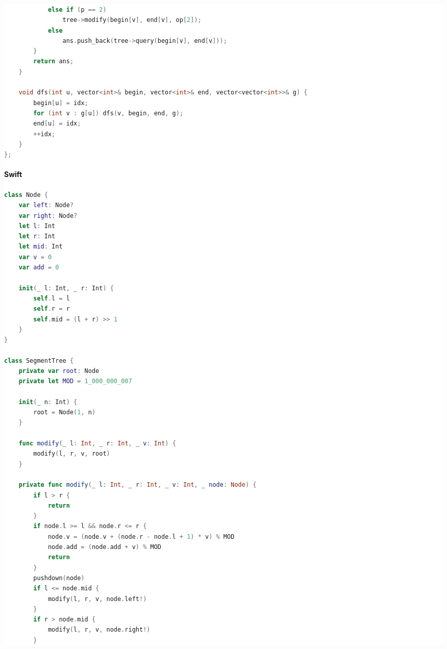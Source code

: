 ```cpp
            else if (p == 2)
                tree->modify(begin[v], end[v], op[2]);
            else
                ans.push_back(tree->query(begin[v], end[v]));
        }
        return ans;
    }

    void dfs(int u, vector<int>& begin, vector<int>& end, vector<vector<int>>& g) {
        begin[u] = idx;
        for (int v : g[u]) dfs(v, begin, end, g);
        end[u] = idx;
        ++idx;
    }
};
```

#### Swift

```swift
class Node {
    var left: Node?
    var right: Node?
    let l: Int
    let r: Int
    let mid: Int
    var v = 0
    var add = 0
    
    init(_ l: Int, _ r: Int) {
        self.l = l
        self.r = r
        self.mid = (l + r) >> 1
    }
}

class SegmentTree {
    private var root: Node
    private let MOD = 1_000_000_007
    
    init(_ n: Int) {
        root = Node(1, n)
    }
    
    func modify(_ l: Int, _ r: Int, _ v: Int) {
        modify(l, r, v, root)
    }
    
    private func modify(_ l: Int, _ r: Int, _ v: Int, _ node: Node) {
        if l > r {
            return
        }
        if node.l >= l && node.r <= r {
            node.v = (node.v + (node.r - node.l + 1) * v) % MOD
            node.add = (node.add + v) % MOD
            return
        }
        pushdown(node)
        if l <= node.mid {
            modify(l, r, v, node.left!)
        }
        if r > node.mid {
            modify(l, r, v, node.right!)
        }
```